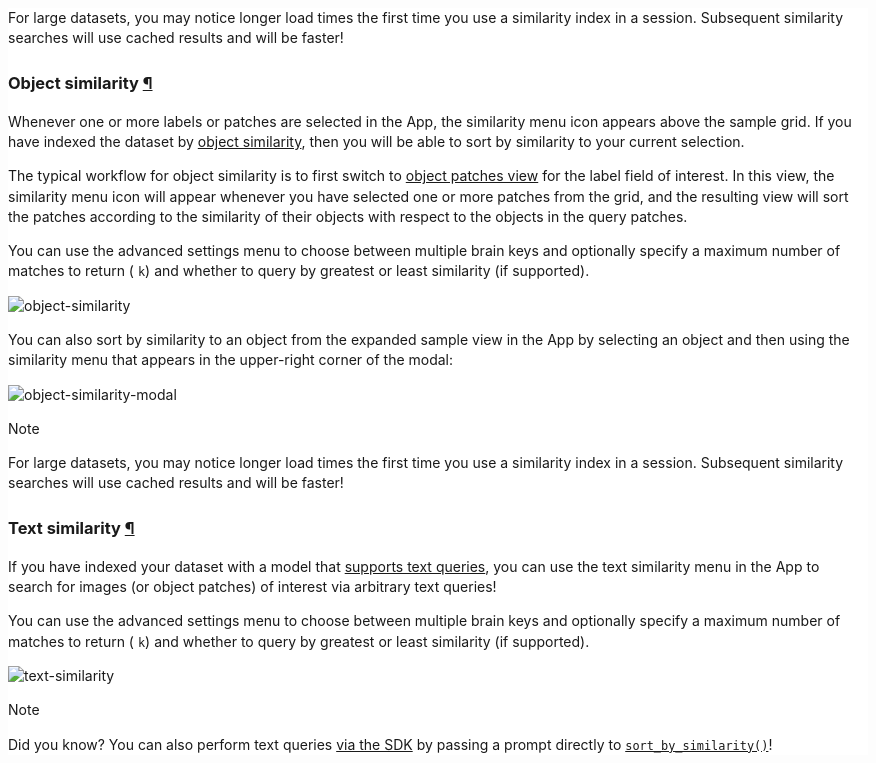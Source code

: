 For large datasets, you may notice longer load times the first time you use
a similarity index in a session. Subsequent similarity searches will use
cached results and will be faster!

### Object similarity [¶](\#object-similarity "Permalink to this headline")

Whenever one or more labels or patches are selected in the App, the similarity
menu icon appears above the sample grid. If you have indexed the dataset by
[object similarity](brain.md#brain-object-similarity), then you will be able to
sort by similarity to your current selection.

The typical workflow for object similarity is to first switch to
[object patches view](#app-object-patches) for the label field of
interest. In this view, the similarity menu icon will appear whenever you have
selected one or more patches from the grid, and the resulting view will sort
the patches according to the similarity of their objects with respect to the
objects in the query patches.

You can use the advanced settings menu to choose between multiple brain keys
and optionally specify a maximum number of matches to return ( `k`) and whether
to query by greatest or least similarity (if supported).

![object-similarity](../_images/brain-object-similarity.webp)

You can also sort by similarity to an object from the expanded sample view in
the App by selecting an object and then using the similarity menu that appears
in the upper-right corner of the modal:

![object-similarity-modal](../_images/brain-object-similarity-modal.webp)

Note

For large datasets, you may notice longer load times the first time you use
a similarity index in a session. Subsequent similarity searches will use
cached results and will be faster!

### Text similarity [¶](\#text-similarity "Permalink to this headline")

If you have indexed your dataset with a model that
[supports text queries](brain.md#brain-similarity-text), you can use the text
similarity menu in the App to search for images (or object patches) of interest
via arbitrary text queries!

You can use the advanced settings menu to choose between multiple brain keys
and optionally specify a maximum number of matches to return ( `k`) and whether
to query by greatest or least similarity (if supported).

![text-similarity](../_images/brain-text-similarity.webp)

Note

Did you know? You can also perform text queries
[via the SDK](brain.md#brain-similarity-text) by passing a prompt directly to
[`sort_by_similarity()`](../api/fiftyone.core.collections.html#fiftyone.core.collections.SampleCollection.sort_by_similarity "fiftyone.core.collections.SampleCollection.sort_by_similarity")!
